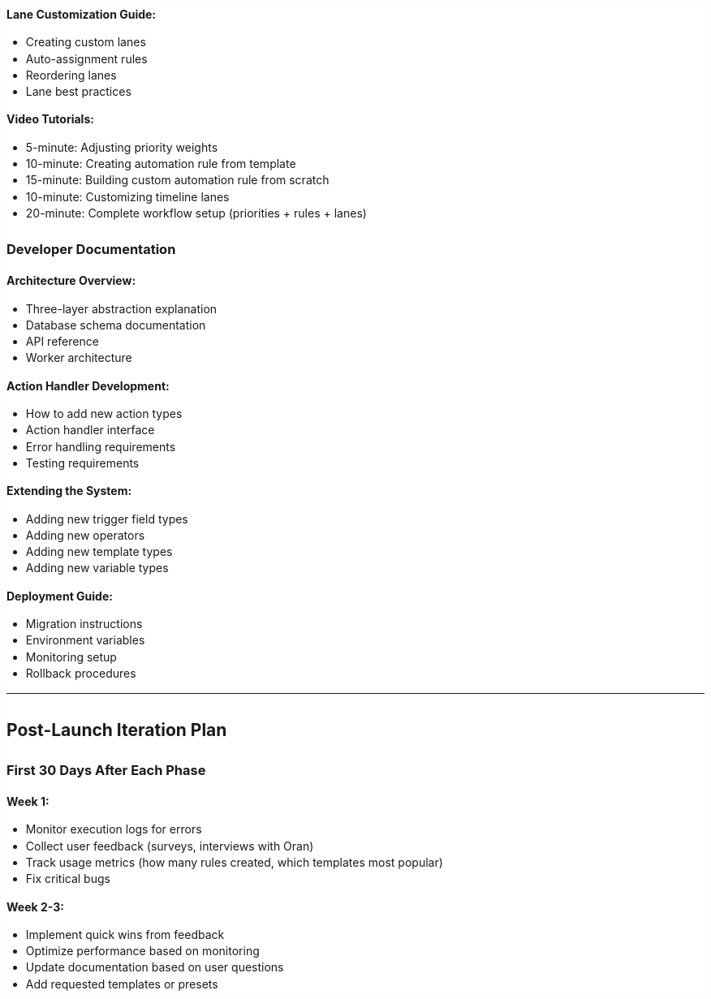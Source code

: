 **Lane Customization Guide:**
- Creating custom lanes
- Auto-assignment rules
- Reordering lanes
- Lane best practices

**Video Tutorials:**
- 5-minute: Adjusting priority weights
- 10-minute: Creating automation rule from template
- 15-minute: Building custom automation rule from scratch
- 10-minute: Customizing timeline lanes
- 20-minute: Complete workflow setup (priorities + rules + lanes)

### Developer Documentation
**Architecture Overview:**
- Three-layer abstraction explanation
- Database schema documentation
- API reference
- Worker architecture

**Action Handler Development:**
- How to add new action types
- Action handler interface
- Error handling requirements
- Testing requirements

**Extending the System:**
- Adding new trigger field types
- Adding new operators
- Adding new template types
- Adding new variable types

**Deployment Guide:**
- Migration instructions
- Environment variables
- Monitoring setup
- Rollback procedures

---

## Post-Launch Iteration Plan

### First 30 Days After Each Phase
**Week 1:**
- Monitor execution logs for errors
- Collect user feedback (surveys, interviews with Oran)
- Track usage metrics (how many rules created, which templates most popular)
- Fix critical bugs

**Week 2-3:**
- Implement quick wins from feedback
- Optimize performance based on monitoring
- Update documentation based on user questions
- Add requested templates or presets

